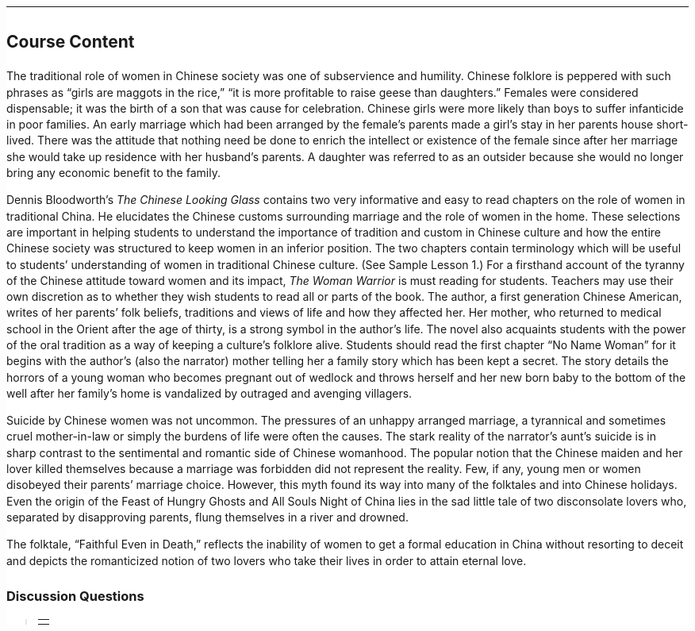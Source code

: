  </p>
<hr/>
 <h2>
  Course Content
 </h2>
 The traditional role of women in Chinese society was one of subservience and humility. Chinese folklore is peppered with such phrases as “girls are maggots in the rice,” “it is more profitable to raise geese than daughters.” Females were considered dispensable; it was the birth of a son that was cause for celebration. Chinese girls were more likely than boys to suffer infanticide in poor families. An early marriage which had been arranged by the female’s parents made a girl’s stay in her parents house short-lived. There was the attitude that nothing need be done to enrich the intellect or existence of the female since after her marriage she would take up residence with her husband’s parents. A daughter was referred to as an outsider because she would no longer bring any economic benefit to the family.
 <p>
  Dennis Bloodworth’s
  <i>
   The Chinese Looking Glass
  </i>
  contains two very informative and easy to read chapters on the role of women in traditional China. He elucidates the Chinese customs surrounding marriage and the role of women in the home. These selections are important in helping students to understand the importance of tradition and custom in Chinese culture and how the entire Chinese society was structured to keep women in an inferior position. The two chapters contain terminology which will be useful to students’ understanding of women in traditional Chinese culture. (See Sample Lesson 1.) For a firsthand account of the tyranny of the Chinese attitude toward women and its impact,
  <i>
   The Woman Warrior
  </i>
  is must reading for students. Teachers may use their own discretion as to whether they wish students to read all or parts of the book. The author, a first generation Chinese American, writes of her parents’ folk beliefs, traditions and views of life and how they affected her. Her mother, who returned to medical school in the Orient after the age of thirty, is a strong symbol in the author’s life. The novel also acquaints students with the power of the oral tradition as a way of keeping a culture’s folklore alive. Students should read the first chapter “No Name Woman” for it begins with the author’s (also the narrator) mother telling her a family story which has been kept a secret. The story details the horrors of a young woman who becomes pregnant out of wedlock and throws herself and her new born baby to the bottom of the well after her family’s home is vandalized by outraged and avenging villagers.
 </p>
 <p>
  Suicide by Chinese women was not uncommon. The pressures of an unhappy arranged marriage, a tyrannical and sometimes cruel mother-in-law or simply the burdens of life were often the causes. The stark reality of the narrator’s aunt’s suicide is in sharp contrast to the sentimental and romantic side of Chinese womanhood. The popular notion that the Chinese maiden and her lover killed themselves because a marriage was forbidden did not represent the reality. Few, if any, young men or women disobeyed their parents’ marriage choice. However, this myth found its way into many of the folktales and into Chinese holidays. Even the origin of the Feast of Hungry Ghosts and All Souls Night of China lies in the sad little tale of two disconsolate lovers who, separated by disapproving parents, flung themselves in a river and drowned.
 </p>
 <p>
  The folktale, “Faithful Even in Death,” reflects the inability of women to get a formal education in China without resorting to deceit and depicts the romanticized notion of two lovers who take their lives in order to attain eternal love.
 </p>
<h3>
  Discussion Questions
 </h3>
 <blockquote>
  <dl>
   <table border="0">
    <tr>
     <td>